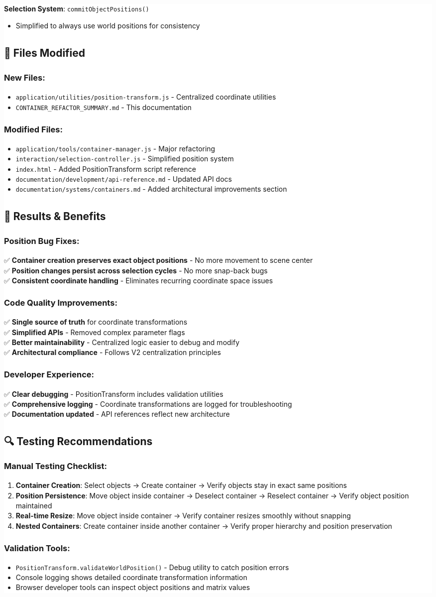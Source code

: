 **Selection System**: `commitObjectPositions()` 
- Simplified to always use world positions for consistency

## 📁 Files Modified

### New Files:
- `application/utilities/position-transform.js` - Centralized coordinate utilities
- `CONTAINER_REFACTOR_SUMMARY.md` - This documentation

### Modified Files:
- `application/tools/container-manager.js` - Major refactoring
- `interaction/selection-controller.js` - Simplified position system
- `index.html` - Added PositionTransform script reference
- `documentation/development/api-reference.md` - Updated API docs
- `documentation/systems/containers.md` - Added architectural improvements section

## 🎯 Results & Benefits

### Position Bug Fixes:
✅ **Container creation preserves exact object positions** - No more movement to scene center  
✅ **Position changes persist across selection cycles** - No more snap-back bugs  
✅ **Consistent coordinate handling** - Eliminates recurring coordinate space issues  

### Code Quality Improvements:
✅ **Single source of truth** for coordinate transformations  
✅ **Simplified APIs** - Removed complex parameter flags  
✅ **Better maintainability** - Centralized logic easier to debug and modify  
✅ **Architectural compliance** - Follows V2 centralization principles  

### Developer Experience:
✅ **Clear debugging** - PositionTransform includes validation utilities  
✅ **Comprehensive logging** - Coordinate transformations are logged for troubleshooting  
✅ **Documentation updated** - API references reflect new architecture  

## 🔍 Testing Recommendations

### Manual Testing Checklist:
1. **Container Creation**: Select objects → Create container → Verify objects stay in exact same positions
2. **Position Persistence**: Move object inside container → Deselect container → Reselect container → Verify object position maintained
3. **Real-time Resize**: Move object inside container → Verify container resizes smoothly without snapping
4. **Nested Containers**: Create container inside another container → Verify proper hierarchy and position preservation

### Validation Tools:
- `PositionTransform.validateWorldPosition()` - Debug utility to catch position errors
- Console logging shows detailed coordinate transformation information
- Browser developer tools can inspect object positions and matrix values
